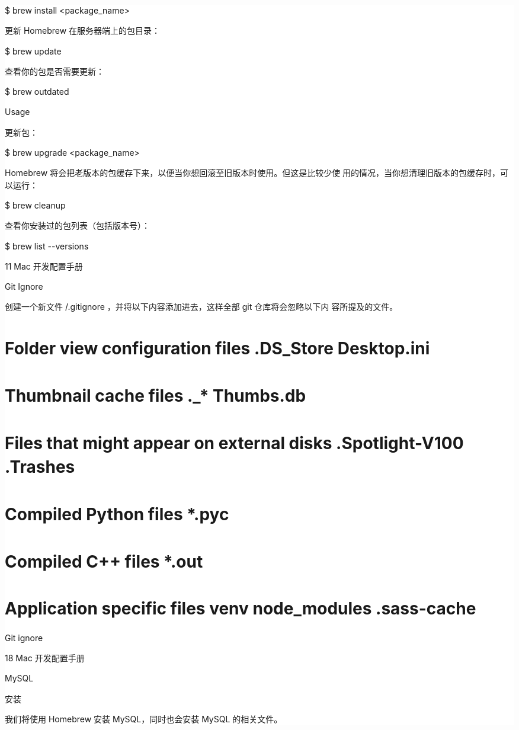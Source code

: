$ brew install \<package_name\>

更新 Homebrew 在服务器端上的包目录：

$ brew update

查看你的包是否需要更新：

$ brew outdated

Usage

更新包：

$ brew upgrade \<package_name\>

Homebrew 将会把老版本的包缓存下来，以便当你想回滚至旧版本时使用。但这是比较少使 用的情况，当你想清理旧版本的包缓存时，可以运行：

$ brew cleanup

查看你安装过的包列表（包括版本号）：

$ brew list --versions

11 Mac 开发配置手册

Git Ignore

创建一个新文件 /.gitignore ，并将以下内容添加进去，这样全部 git 仓库将会忽略以下内 容所提及的文件。

# Folder view configuration files .DS_Store Desktop.ini

# Thumbnail cache files ._* Thumbs.db

# Files that might appear on external disks .Spotlight-V100 .Trashes

# Compiled Python files *.pyc

# Compiled C++ files *.out

# Application specific files venv node_modules .sass-cache

Git ignore

18 Mac 开发配置手册

MySQL

安装

我们将使用 Homebrew 安装 MySQL，同时也会安装 MySQL 的相关文件。
